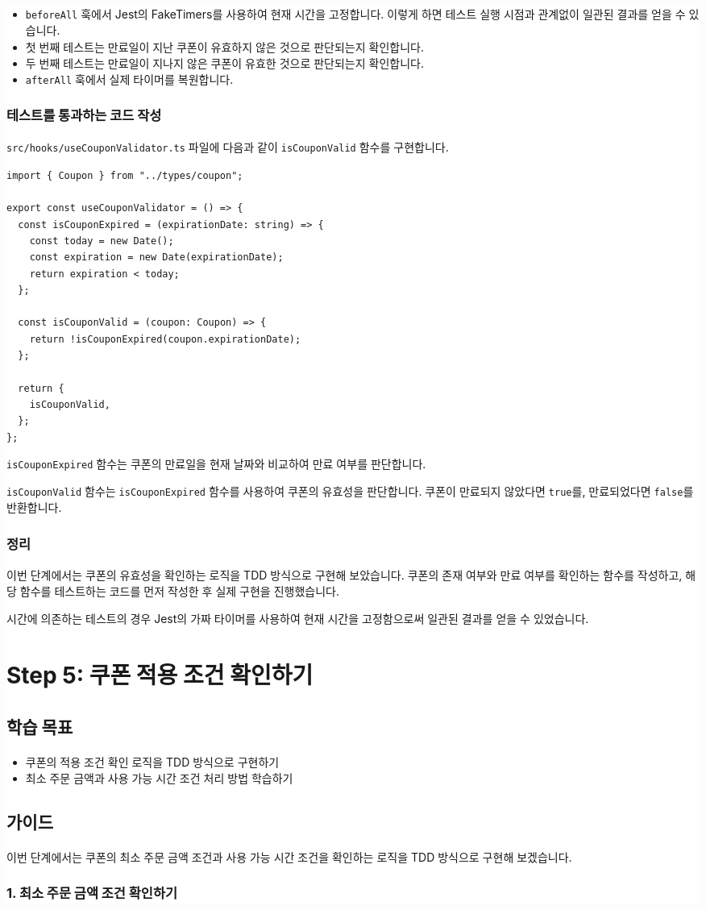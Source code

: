 - `beforeAll` 훅에서 Jest의 FakeTimers를 사용하여 현재 시간을 고정합니다. 이렇게 하면 테스트 실행 시점과 관계없이 일관된 결과를 얻을 수 있습니다.
- 첫 번째 테스트는 만료일이 지난 쿠폰이 유효하지 않은 것으로 판단되는지 확인합니다.
- 두 번째 테스트는 만료일이 지나지 않은 쿠폰이 유효한 것으로 판단되는지 확인합니다.
- `afterAll` 훅에서 실제 타이머를 복원합니다.

### 테스트를 통과하는 코드 작성

`src/hooks/useCouponValidator.ts` 파일에 다음과 같이 `isCouponValid` 함수를 구현합니다.

```tsx
import { Coupon } from "../types/coupon";

export const useCouponValidator = () => {
  const isCouponExpired = (expirationDate: string) => {
    const today = new Date();
    const expiration = new Date(expirationDate);
    return expiration < today;
  };

  const isCouponValid = (coupon: Coupon) => {
    return !isCouponExpired(coupon.expirationDate);
  };

  return {
    isCouponValid,
  };
};
```

`isCouponExpired` 함수는 쿠폰의 만료일을 현재 날짜와 비교하여 만료 여부를 판단합니다.

`isCouponValid` 함수는 `isCouponExpired` 함수를 사용하여 쿠폰의 유효성을 판단합니다. 쿠폰이 만료되지 않았다면 `true`를, 만료되었다면 `false`를 반환합니다.

### 정리

이번 단계에서는 쿠폰의 유효성을 확인하는 로직을 TDD 방식으로 구현해 보았습니다. 쿠폰의 존재 여부와 만료 여부를 확인하는 함수를 작성하고, 해당 함수를 테스트하는 코드를 먼저 작성한 후 실제 구현을 진행했습니다.

시간에 의존하는 테스트의 경우 Jest의 가짜 타이머를 사용하여 현재 시간을 고정함으로써 일관된 결과를 얻을 수 있었습니다.

# Step 5: 쿠폰 적용 조건 확인하기

## 학습 목표

- 쿠폰의 적용 조건 확인 로직을 TDD 방식으로 구현하기
- 최소 주문 금액과 사용 가능 시간 조건 처리 방법 학습하기

## 가이드

이번 단계에서는 쿠폰의 최소 주문 금액 조건과 사용 가능 시간 조건을 확인하는 로직을 TDD 방식으로 구현해 보겠습니다.

### 1. 최소 주문 금액 조건 확인하기
